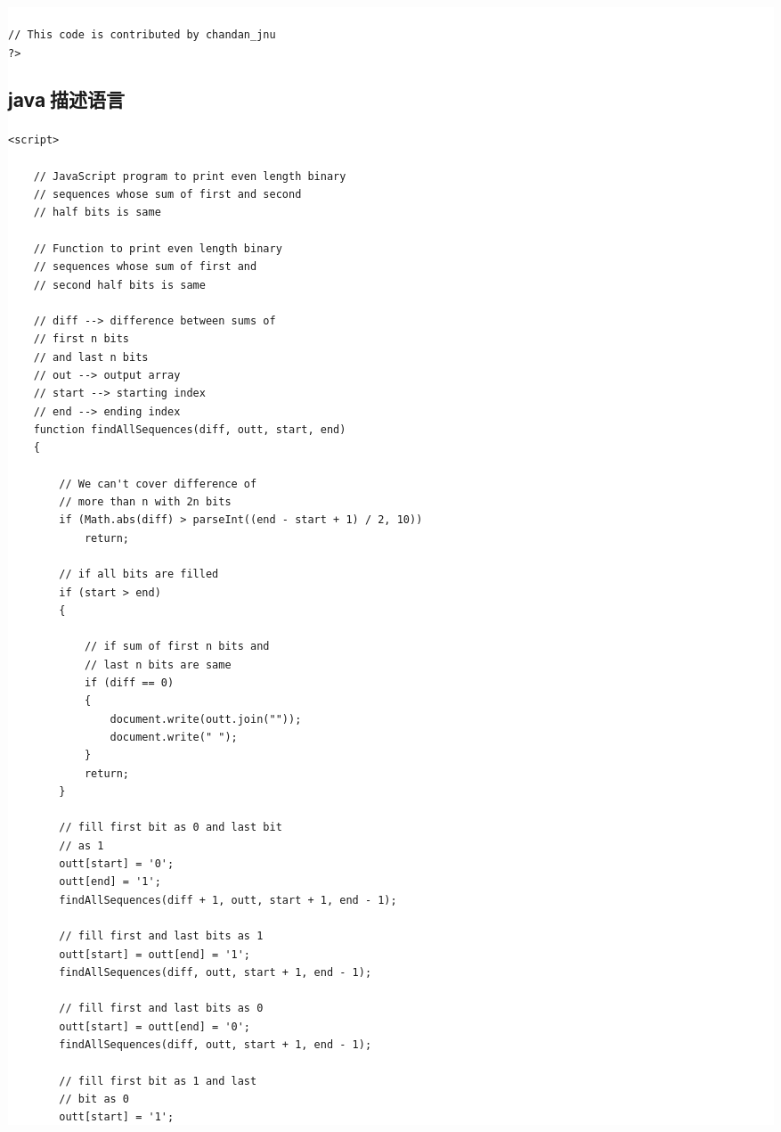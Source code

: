 ```

// This code is contributed by chandan_jnu
?>
```

## java 描述语言

```
<script>

    // JavaScript program to print even length binary
    // sequences whose sum of first and second
    // half bits is same

    // Function to print even length binary
    // sequences whose sum of first and
    // second half bits is same

    // diff --> difference between sums of
    // first n bits
    // and last n bits
    // out --> output array
    // start --> starting index
    // end --> ending index
    function findAllSequences(diff, outt, start, end)
    {

        // We can't cover difference of
        // more than n with 2n bits
        if (Math.abs(diff) > parseInt((end - start + 1) / 2, 10))
            return;

        // if all bits are filled
        if (start > end)
        {

            // if sum of first n bits and
            // last n bits are same
            if (diff == 0)
            {
                document.write(outt.join(""));
                document.write(" ");
            }
            return;
        }

        // fill first bit as 0 and last bit
        // as 1
        outt[start] = '0';
        outt[end] = '1';
        findAllSequences(diff + 1, outt, start + 1, end - 1);

        // fill first and last bits as 1
        outt[start] = outt[end] = '1';
        findAllSequences(diff, outt, start + 1, end - 1);

        // fill first and last bits as 0
        outt[start] = outt[end] = '0';
        findAllSequences(diff, outt, start + 1, end - 1);

        // fill first bit as 1 and last
        // bit as 0
        outt[start] = '1';
```